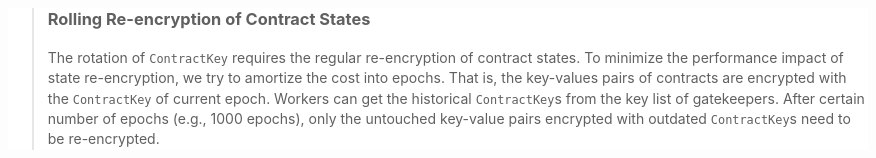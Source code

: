>
> ### Rolling Re-encryption of Contract States
>
> The rotation of `ContractKey` requires the regular re-encryption of contract states. To minimize the performance impact of state re-encryption, we try to amortize the cost into epochs. That is, the key-values pairs of contracts are encrypted with the `ContractKey` of current epoch. Workers can get the historical `ContractKey`s from the key list of gatekeepers. After certain number of epochs (e.g., 1000 epochs), only the untouched key-value pairs encrypted with outdated `ContractKey`s need to be re-encrypted.
